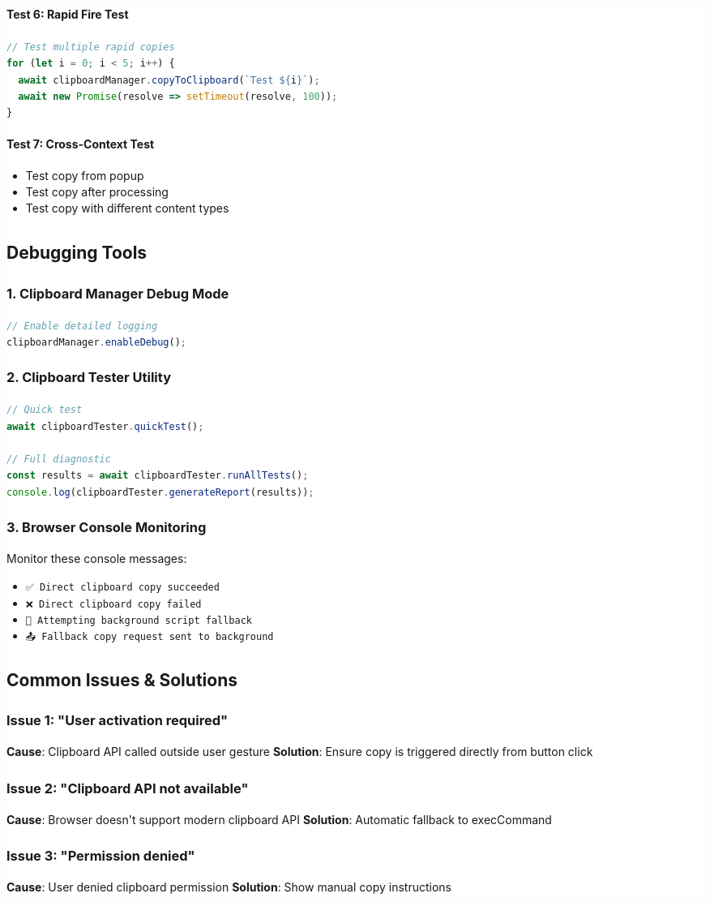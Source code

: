#### Test 6: Rapid Fire Test
```javascript
// Test multiple rapid copies
for (let i = 0; i < 5; i++) {
  await clipboardManager.copyToClipboard(`Test ${i}`);
  await new Promise(resolve => setTimeout(resolve, 100));
}
```

#### Test 7: Cross-Context Test
- Test copy from popup
- Test copy after processing
- Test copy with different content types

## Debugging Tools

### 1. **Clipboard Manager Debug Mode**
```javascript
// Enable detailed logging
clipboardManager.enableDebug();
```

### 2. **Clipboard Tester Utility**
```javascript
// Quick test
await clipboardTester.quickTest();

// Full diagnostic
const results = await clipboardTester.runAllTests();
console.log(clipboardTester.generateReport(results));
```

### 3. **Browser Console Monitoring**
Monitor these console messages:
- `✅ Direct clipboard copy succeeded`
- `❌ Direct clipboard copy failed`
- `🔄 Attempting background script fallback`
- `📤 Fallback copy request sent to background`

## Common Issues & Solutions

### Issue 1: "User activation required"
**Cause**: Clipboard API called outside user gesture
**Solution**: Ensure copy is triggered directly from button click

### Issue 2: "Clipboard API not available"
**Cause**: Browser doesn't support modern clipboard API
**Solution**: Automatic fallback to execCommand

### Issue 3: "Permission denied"
**Cause**: User denied clipboard permission
**Solution**: Show manual copy instructions
